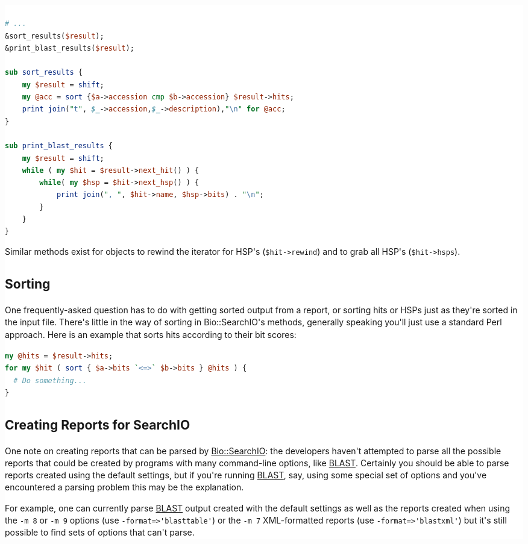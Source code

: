 ```perl

# ... 
&sort_results($result); 
&print_blast_results($result);

sub sort_results {
    my $result = shift;
    my @acc = sort {$a->accession cmp $b->accession} $result->hits;
    print join("t", $_->accession,$_->description),"\n" for @acc; 
}

sub print_blast_results {
    my $result = shift;
    while ( my $hit = $result->next_hit() ) {
        while( my $hsp = $hit->next_hsp() ) {
            print join(", ", $hit->name, $hsp->bits) . "\n";
        }
    }
}
```

Similar methods exist for objects to rewind the iterator for HSP's (`$hit->rewind`) and to grab all HSP's (`$hit->hsps`).

Sorting
-------

One frequently-asked question has to do with getting sorted output from a report, or sorting hits or HSPs just as they're sorted in the input file. There's little in the way of sorting in Bio::SearchIO's methods, generally speaking you'll just use a standard Perl approach. Here is an example that sorts hits according to their bit scores:

```perl
my @hits = $result->hits;
for my $hit ( sort { $a->bits `<=>` $b->bits } @hits ) {
  # Do something...
}
```

Creating Reports for SearchIO
-----------------------------

One note on creating reports that can be parsed by [Bio::SearchIO](https://metacpan.org/pod/Bio::SearchIO): the developers haven't attempted to parse all the possible reports that could be created by programs with many command-line options, like [BLAST](http://www.ncbi.nlm.nih.gov/bookshelf/br.fcgi?book=helpblast&part=CmdLineAppsManual). Certainly you should be able to parse reports created using the default settings, but if you're running [BLAST](http://www.ncbi.nlm.nih.gov/bookshelf/br.fcgi?book=helpblast&part=CmdLineAppsManual), say, using some special set of options and you've encountered a parsing problem this may be the explanation.

For example, one can currently parse [BLAST](http://www.ncbi.nlm.nih.gov/bookshelf/br.fcgi?book=helpblast&part=CmdLineAppsManual) output created with the default settings as well as the reports created when using the `-m 8` or `-m 9` options (use `-format=>'blasttable'`) or the `-m 7` XML-formatted reports (use `-format=>'blastxml'`) but it's still possible to find sets of options that can't parse.
